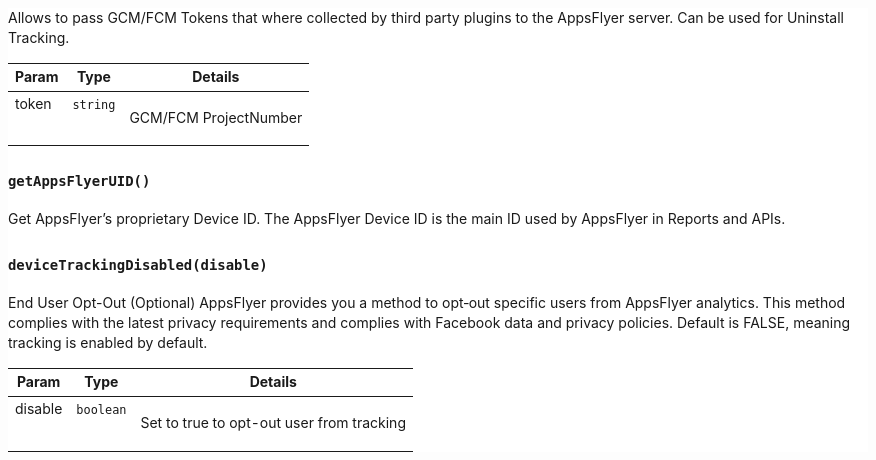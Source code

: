 


Allows to pass GCM/FCM Tokens that where collected by third party plugins to the AppsFlyer server. Can be used for Uninstall Tracking.
<table class="table param-table" style="margin:0;">
  <thead>
  <tr>
    <th>Param</th>
    <th>Type</th>
    <th>Details</th>
  </tr>
  </thead>
  <tbody>
  <tr>
    <td>
      token</td>
    <td>
      <code>string</code>
    </td>
    <td>
      <p>GCM/FCM ProjectNumber</p>
</td>
  </tr>
  </tbody>
</table>

<h3><a class="anchor" name="getAppsFlyerUID" href="#getAppsFlyerUID"></a><code>getAppsFlyerUID()</code></h3>


Get AppsFlyer’s proprietary Device ID. The AppsFlyer Device ID is the main ID used by AppsFlyer in Reports and APIs.



<h3><a class="anchor" name="deviceTrackingDisabled" href="#deviceTrackingDisabled"></a><code>deviceTrackingDisabled(disable)</code></h3>




End User Opt-Out (Optional) AppsFlyer provides you a method to opt‐out specific users from AppsFlyer analytics. This method complies with the latest privacy requirements and complies with Facebook data and privacy policies. Default is FALSE, meaning tracking is enabled by default.
<table class="table param-table" style="margin:0;">
  <thead>
  <tr>
    <th>Param</th>
    <th>Type</th>
    <th>Details</th>
  </tr>
  </thead>
  <tbody>
  <tr>
    <td>
      disable</td>
    <td>
      <code>boolean</code>
    </td>
    <td>
      <p>Set to true to opt-out user from tracking</p>
</td>
  </tr>
  </tbody>
</table>
